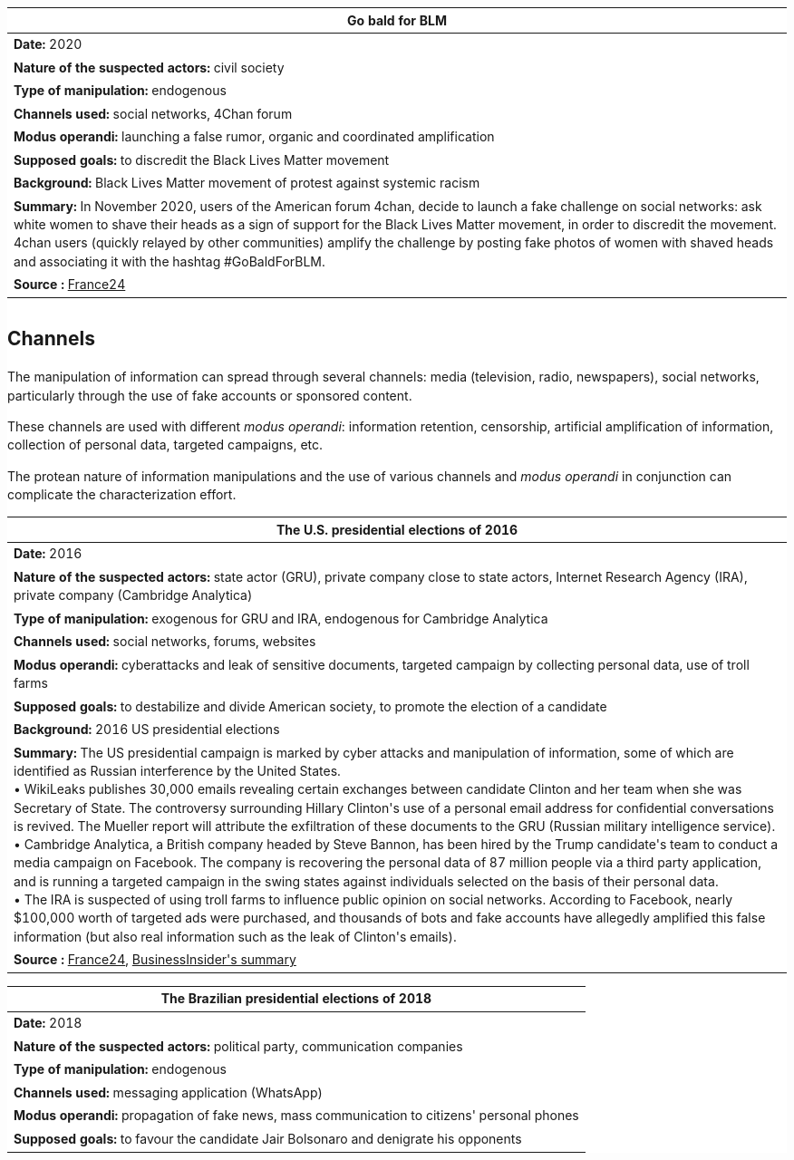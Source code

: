 | Go bald for BLM|
|-|
| **Date:** 2020|
| **Nature of the suspected actors:** civil society|
| **Type of manipulation:** endogenous|
| **Channels used:** social networks, 4Chan forum|
| **Modus operandi:** launching a false rumor, organic and coordinated amplification|
| **Supposed goals:** to discredit the Black Lives Matter movement|
| **Background:** Black Lives Matter movement of protest against systemic racism|
| **Summary:** In November 2020, users of the American forum 4chan, decide to launch a fake challenge on social networks: ask white women to shave their heads as a sign of support for the Black Lives Matter movement, in order to discredit the movement. 4chan users (quickly relayed by other communities) amplify the challenge by posting fake photos of women with shaved heads and associating it with the hashtag #GoBaldForBLM.|
| **Source :** [France24](https://observers.france24.com/en/20200611-debunked-4chan-discredit-black-lives-matter-bald-women-fail)|


## Channels ##

The manipulation of information can spread through several channels: media (television, radio, newspapers), social networks, particularly through the use of fake accounts or sponsored content.

These channels are used with different _modus operandi_: information retention, censorship, artificial amplification of information, collection of personal data, targeted campaigns, etc.

The protean nature of information manipulations and the use of various channels and _modus operandi_ in conjunction can complicate the characterization effort.

| The U.S. presidential elections of 2016|
|-|
| **Date:** 2016|
| **Nature of the suspected actors:** state actor (GRU), private company close to state actors, Internet Research Agency (IRA), private company (Cambridge Analytica)|
| **Type of manipulation:**  exogenous for GRU and IRA, endogenous for Cambridge Analytica|
| **Channels used:** social networks, forums, websites|
| **Modus operandi:** cyberattacks and leak of sensitive documents, targeted campaign by collecting personal data, use of troll farms|
| **Supposed goals:** to destabilize and divide American society, to promote the election of a candidate|
| **Background:** 2016 US presidential elections |
| **Summary:**  The US presidential campaign is marked by cyber attacks and manipulation of information, some of which are identified as Russian interference by the United States.<br>• WikiLeaks publishes 30,000 emails revealing certain exchanges between candidate Clinton and her team when she was Secretary of State. The controversy surrounding Hillary Clinton's use of a personal email address for confidential conversations is revived. The Mueller report will attribute the exfiltration of these documents to the GRU (Russian military intelligence service).<br>• Cambridge Analytica, a British company headed by Steve Bannon, has been hired by the Trump candidate's team to conduct a media campaign on Facebook. The company is recovering the personal data of 87 million people via a third party application, and is running a targeted campaign in the swing states against individuals selected on the basis of their personal data.<br>• The IRA is suspected of using troll farms to influence public opinion on social networks. According to Facebook, nearly $100,000 worth of targeted ads were purchased, and thousands of bots and fake accounts have allegedly amplified this false information (but also real information such as the leak of Clinton's emails).|
| **Source :** [France24](https://www.france24.com/fr/20170907-internet-research-agency-trolls-russes-facebook-achat-publicite-propagande-trump-election), [BusinessInsider's summary](https://www.businessinsider.fr/us/cambridge-analytica-a-guide-to-the-trump-linked-data-firm-that-harvested-50-million-facebook-profiles-2018-3)|

| The Brazilian presidential elections of 2018|
|-|
| **Date:** 2018|
| **Nature of the suspected actors:** political party, communication companies|
| **Type of manipulation:** endogenous|
| **Channels used:** messaging application (WhatsApp)|
| **Modus operandi:** propagation of fake news, mass communication to  citizens' personal phones|
| **Supposed goals:** to favour the candidate Jair Bolsonaro and denigrate his opponents|
